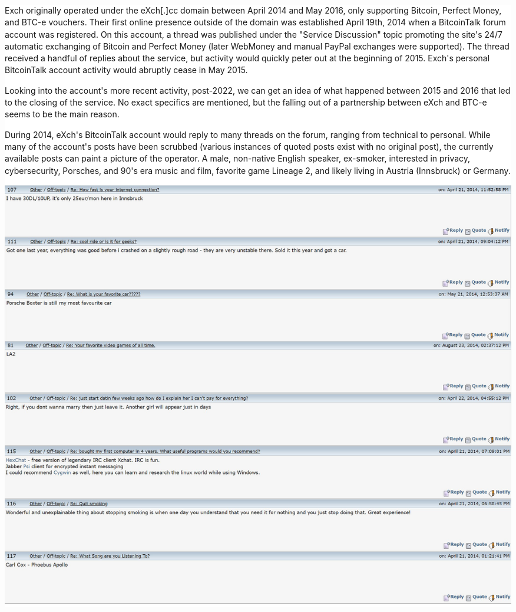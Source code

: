 Exch originally operated under the eXch\[.]cc domain between April 2014 and May 2016, only supporting Bitcoin, Perfect Money, and BTC-e vouchers. Their first online presence outside of the domain was established April 19th, 2014 when a BitcoinTalk forum account was registered. On this account, a thread was published under the "Service Discussion" topic promoting the site's 24/7 automatic exchanging of Bitcoin and Perfect Money (later WebMoney and manual PayPal exchanges were supported). The thread received a handful of replies about the service, but activity would quickly peter out at the beginning of 2015. Exch's personal BitcoinTalk account activity would abruptly cease in May 2015.

Looking into the account's more recent activity, post-2022, we can get an idea of what happened between 2015 and 2016 that led to the closing of the service. No exact specifics are mentioned, but the falling out of a partnership between eXch and BTC-e seems to be the main reason.

During 2014, eXch's BitcoinTalk account would reply to many threads on the forum, ranging from technical to personal. While many of the account's posts have been scrubbed (various instances of quoted posts exist with no original post), the currently available posts can paint a picture of the operator. A male, non-native English speaker, ex-smoker, interested in privacy, cybersecurity, Porsches, and 90's era music and film, favorite game Lineage 2, and likely living in Austria (Innsbruck) or Germany.

![[BitcoinTalk Posts.png]](./images/BitcionTalk%20Posts.png)
